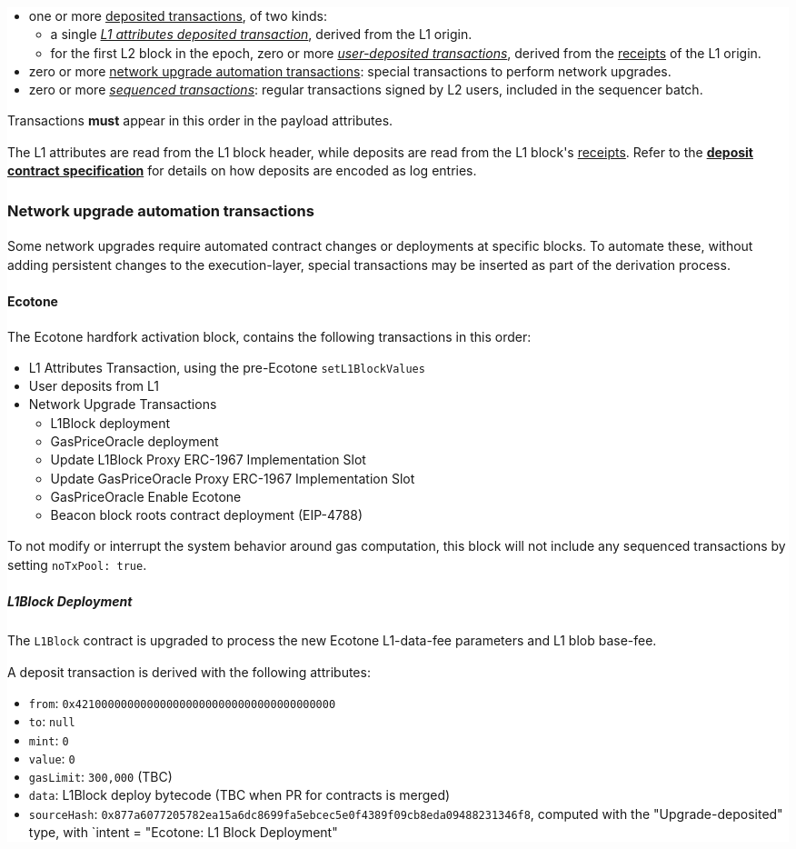 - one or more [deposited transactions][g-deposited], of two kinds:
  - a single *[L1 attributes deposited transaction][g-l1-attr-deposit]*, derived from the L1 origin.
  - for the first L2 block in the epoch, zero or more *[user-deposited transactions][g-user-deposited]*, derived from
    the [receipts][g-receipts] of the L1 origin.
- zero or more [network upgrade automation transactions]: special transactions to perform network upgrades.
- zero or more *[sequenced transactions][g-sequencing]*: regular transactions signed by L2 users, included in the
  sequencer batch.

Transactions **must** appear in this order in the payload attributes.

The L1 attributes are read from the L1 block header, while deposits are read from the L1 block's [receipts][g-receipts].
Refer to the [**deposit contract specification**][deposit-contract-spec] for details on how deposits are encoded as log
entries.

[deposit-contract-spec]: deposits.md#deposit-contract

### Network upgrade automation transactions

[network upgrade automation transactions]: #network-upgrade-automation-transactions

Some network upgrades require automated contract changes or deployments at specific blocks.
To automate these, without adding persistent changes to the execution-layer,
special transactions may be inserted as part of the derivation process.

#### Ecotone

The Ecotone hardfork activation block, contains the following transactions in this order:

- L1 Attributes Transaction, using the pre-Ecotone `setL1BlockValues`
- User deposits from L1
- Network Upgrade Transactions
  - L1Block deployment
  - GasPriceOracle deployment
  - Update L1Block Proxy ERC-1967 Implementation Slot
  - Update GasPriceOracle Proxy ERC-1967 Implementation Slot
  - GasPriceOracle Enable Ecotone
  - Beacon block roots contract deployment (EIP-4788)

To not modify or interrupt the system behavior around gas computation, this block will not include any sequenced
transactions by setting `noTxPool: true`.

##### L1Block Deployment

The `L1Block` contract is upgraded to process the new Ecotone L1-data-fee parameters and L1 blob base-fee.

A deposit transaction is derived with the following attributes:

- `from`: `0x4210000000000000000000000000000000000000`
- `to`: `null`
- `mint`: `0`
- `value`: `0`
- `gasLimit`: `300,000` (TBC)
- `data`: L1Block deploy bytecode (TBC when PR for contracts is merged)
- `sourceHash`: `0x877a6077205782ea15a6dc8699fa5ebcec5e0f4389f09cb8eda09488231346f8`,
  computed with the "Upgrade-deposited" type, with `intent = "Ecotone: L1 Block Deployment"


[g-derivation]: glossary.md#L2-chain-derivation
[g-payload-attr]: glossary.md#payload-attributes
[g-block]: glossary.md#block
[g-exec-engine]: glossary.md#execution-engine
[g-reorg]: glossary.md#chain-re-organization
[g-receipts]: glossary.md#receipt
[g-inception]: glossary.md#L2-chain-inception
[g-deposit-contract]: glossary.md#deposit-contract
[g-deposited]: glossary.md#deposited-transaction
[g-l1-attr-deposit]: glossary.md#l1-attributes-deposited-transaction
[g-user-deposited]: glossary.md#user-deposited-transaction
[g-deposits]: glossary.md#deposits
[g-deposit-contract]: glossary.md#deposit-contract
[g-l1-attr-predeploy]: glossary.md#l1-attributes-predeployed-contract
[g-depositing-call]: glossary.md#depositing-call
[g-depositing-transaction]: glossary.md#depositing-transaction
[g-sequencing]: glossary.md#sequencing
[g-sequencer]: glossary.md#sequencer
[g-sequencing-epoch]: glossary.md#sequencing-epoch
[g-sequencing-window]: glossary.md#sequencing-window
[g-sequencer-batch]: glossary.md#sequencer-batch
[g-l2-genesis]: glossary.md#l2-genesis-block
[g-l2-chain-inception]: glossary.md#L2-chain-inception
[g-l2-genesis-block]: glossary.md#l2-genesis-block
[g-batcher-transaction]: glossary.md#batcher-transaction
[g-avail-provider]: glossary.md#data-availability-provider
[g-batcher]: glossary.md#batcher
[g-l2-output]: glossary.md#l2-output-root
[g-fault-proof]: glossary.md#fault-proof
[g-channel]: glossary.md#channel
[g-channel-frame]: glossary.md#channel-frame
[g-rollup-node]: glossary.md#rollup-node
[g-channel-timeout]: glossary.md#channel-timeout
[g-block-time]: glossary.md#block-time
[g-time-slot]: glossary.md#time-slot
[g-consolidation]: glossary.md#unsafe-block-consolidation
[g-safe-l2-head]: glossary.md#safe-l2-head
[g-safe-l2-block]: glossary.md#safe-l2-block
[g-unsafe-l2-head]: glossary.md#unsafe-l2-head
[g-unsafe-l2-block]: glossary.md#unsafe-l2-block
[g-unsafe-sync]: glossary.md#unsafe-sync
[g-l1-origin]: glossary.md#l1-origin
[g-deposit-tx-type]: glossary.md#deposited-transaction-type
[g-finalized-l2-head]: glossary.md#finalized-l2-head
[g-system-config]: glossary.md#system-configuration
[batcher-spec]: batcher.md
[wire-format]: #batch-submission-wire-format
[solidity-abi]: https://docs.soliditylang.org/en/v0.8.16/abi-spec.html
[batcher-spec]: batching.md
[rfc1950]: https://www.rfc-editor.org/rfc/rfc1950.html
[batch-format]: #batch-format
[RLP format]: https://ethereum.org/en/developers/docs/data-structures-and-encoding/rlp/
[EIP-2718]: https://eips.ethereum.org/EIPS/eip-2718
[architecture]: #architecture
[pipeline]: #l2-chain-derivation-pipeline
[`to`]: https://github.com/ethereum/execution-specs/blob/3fe6514f2d9d234e760d11af883a47c1263eff51/src/ethereum/frontier/fork_types.py#L52C31-L52C31
[EIP-4844]: https://eips.ethereum.org/EIPS/eip-4844
[batch-queue]: #batch-queue
[exec-engine]: exec-engine.md
[`engine_forkchoiceUpdatedV2`]: exec-engine.md#engine_forkchoiceupdatedv2
[`engine_getPayloadV2`]: exec-engine.md#engine_getpayloadv2
[`engine_newPayloadV2`]: exec-engine.md#engine_newpayloadv2
[eth-payload]: https://github.com/ethereum/execution-apis/blob/main/src/engine/shanghai.md#payloadattributesv2
[exec-engine-comm]: exec-engine.md#engine-api
[merge]: https://ethereum.org/en/upgrades/merge/
[l1-finality]: https://ethereum.org/en/developers/docs/consensus-mechanisms/pos/#finality
[deriving-payload-attr]: #deriving-payload-attributes
[expanded-payload]: exec-engine.md#extended-payloadattributesv1
[eth-payload]: https://github.com/ethereum/execution-apis/blob/main/src/engine/paris.md#payloadattributesv1
[EIP-4788]: https://eips.ethereum.org/EIPS/eip-4788
[EIP-155]: https://eips.ethereum.org/EIPS/eip-155
[payload attributes]: #building-individual-payload-attributes
[extended-attributes]: exec-engine.md#extended-payloadattributesv1
[Fee Vaults]: exec-engine.md#fee-vaults